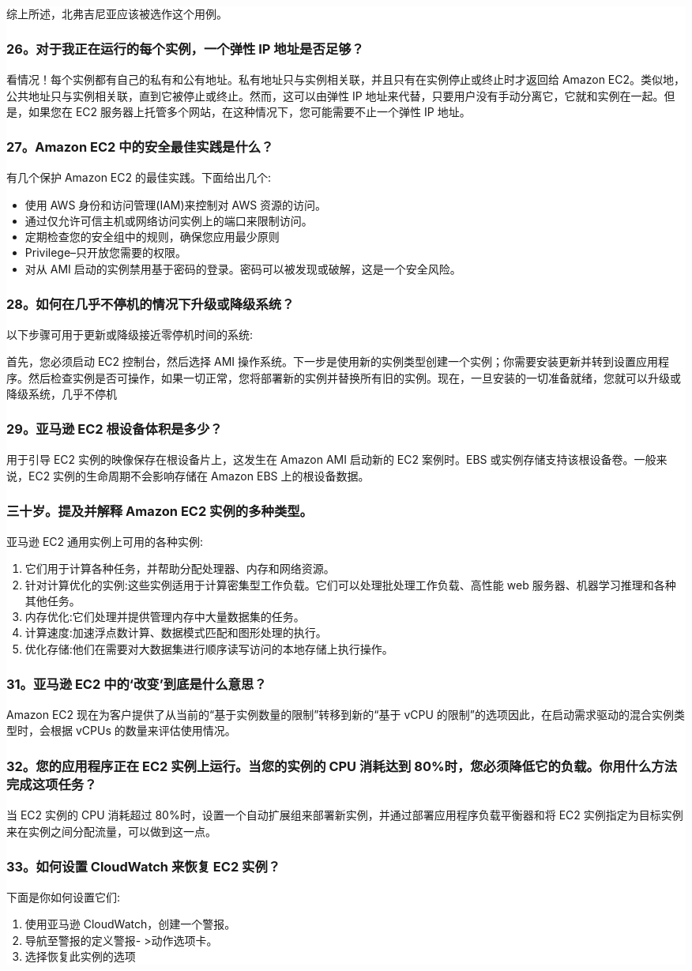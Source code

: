 综上所述，北弗吉尼亚应该被选作这个用例。

### **26。对于我正在运行的每个实例，一个弹性 IP 地址是否足够？**

看情况！每个实例都有自己的私有和公有地址。私有地址只与实例相关联，并且只有在实例停止或终止时才返回给 Amazon EC2。类似地，公共地址只与实例相关联，直到它被停止或终止。然而，这可以由弹性 IP 地址来代替，只要用户没有手动分离它，它就和实例在一起。但是，如果您在 EC2 服务器上托管多个网站，在这种情况下，您可能需要不止一个弹性 IP 地址。

### **27。Amazon EC2 中的安全最佳实践是什么？**

有几个保护 Amazon EC2 的最佳实践。下面给出几个:

*   使用 AWS 身份和访问管理(IAM)来控制对 AWS 资源的访问。
*   通过仅允许可信主机或网络访问实例上的端口来限制访问。
*   定期检查您的安全组中的规则，确保您应用最少原则
*   Privilege–只开放您需要的权限。
*   对从 AMI 启动的实例禁用基于密码的登录。密码可以被发现或破解，这是一个安全风险。

### **28。如何在几乎不停机的情况下升级或降级系统？**

以下步骤可用于更新或降级接近零停机时间的系统:

首先，您必须启动 EC2 控制台，然后选择 AMI 操作系统。下一步是使用新的实例类型创建一个实例；你需要安装更新并转到设置应用程序。然后检查实例是否可操作，如果一切正常，您将部署新的实例并替换所有旧的实例。现在，一旦安装的一切准备就绪，您就可以升级或降级系统，几乎不停机

### **29。亚马逊 EC2 根设备体积是多少？**

用于引导 EC2 实例的映像保存在根设备片上，这发生在 Amazon AMI 启动新的 EC2 案例时。EBS 或实例存储支持该根设备卷。一般来说，EC2 实例的生命周期不会影响存储在 Amazon EBS 上的根设备数据。

### 三十岁。提及并解释 Amazon EC2 实例的多种类型。

亚马逊 EC2 通用实例上可用的各种实例:

1.  它们用于计算各种任务，并帮助分配处理器、内存和网络资源。
2.  针对计算优化的实例:这些实例适用于计算密集型工作负载。它们可以处理批处理工作负载、高性能 web 服务器、机器学习推理和各种其他任务。
3.  内存优化:它们处理并提供管理内存中大量数据集的任务。
4.  计算速度:加速浮点数计算、数据模式匹配和图形处理的执行。
5.  优化存储:他们在需要对大数据集进行顺序读写访问的本地存储上执行操作。

### 31。亚马逊 EC2 中的‘改变’到底是什么意思？

Amazon EC2 现在为客户提供了从当前的“基于实例数量的限制”转移到新的“基于 vCPU 的限制”的选项因此，在启动需求驱动的混合实例类型时，会根据 vCPUs 的数量来评估使用情况。

### 32。您的应用程序正在 EC2 实例上运行。当您的实例的 CPU 消耗达到 80%时，您必须降低它的负载。你用什么方法完成这项任务？

当 EC2 实例的 CPU 消耗超过 80%时，设置一个自动扩展组来部署新实例，并通过部署应用程序负载平衡器和将 EC2 实例指定为目标实例来在实例之间分配流量，可以做到这一点。

### 33。如何设置 CloudWatch 来恢复 EC2 实例？

下面是你如何设置它们:

1.  使用亚马逊 CloudWatch，创建一个警报。
2.  导航至警报的定义警报- >动作选项卡。
3.  选择恢复此实例的选项
